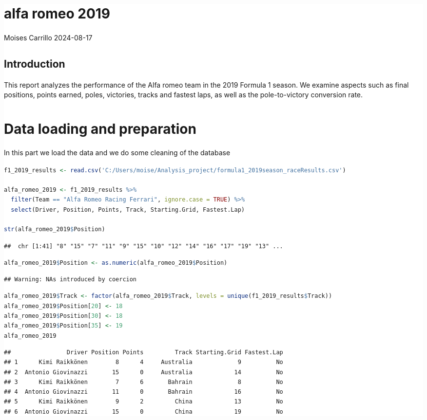 alfa romeo 2019
================
Moises Carrillo
2024-08-17

## Introduction

This report analyzes the performance of the Alfa romeo team in the 2019
Formula 1 season. We examine aspects such as final positions, points
earned, poles, victories, tracks and fastest laps, as well as the
pole-to-victory conversion rate.

# Data loading and preparation

In this part we load the data and we do some cleaning of the database

``` r
f1_2019_results <- read.csv('C:/Users/moise/Analysis_project/formula1_2019season_raceResults.csv')

alfa_romeo_2019 <- f1_2019_results %>%
  filter(Team == "Alfa Romeo Racing Ferrari", ignore.case = TRUE) %>% 
  select(Driver, Position, Points, Track, Starting.Grid, Fastest.Lap)

str(alfa_romeo_2019$Position)
```

    ##  chr [1:41] "8" "15" "7" "11" "9" "15" "10" "12" "14" "16" "17" "19" "13" ...

``` r
alfa_romeo_2019$Position <- as.numeric(alfa_romeo_2019$Position)
```

    ## Warning: NAs introduced by coercion

``` r
alfa_romeo_2019$Track <- factor(alfa_romeo_2019$Track, levels = unique(f1_2019_results$Track))
alfa_romeo_2019$Position[20] <- 18
alfa_romeo_2019$Position[30] <- 18
alfa_romeo_2019$Position[35] <- 19
alfa_romeo_2019
```

    ##                Driver Position Points         Track Starting.Grid Fastest.Lap
    ## 1      Kimi Raikkönen        8      4     Australia             9          No
    ## 2  Antonio Giovinazzi       15      0     Australia            14          No
    ## 3      Kimi Raikkönen        7      6       Bahrain             8          No
    ## 4  Antonio Giovinazzi       11      0       Bahrain            16          No
    ## 5      Kimi Raikkönen        9      2         China            13          No
    ## 6  Antonio Giovinazzi       15      0         China            19          No
